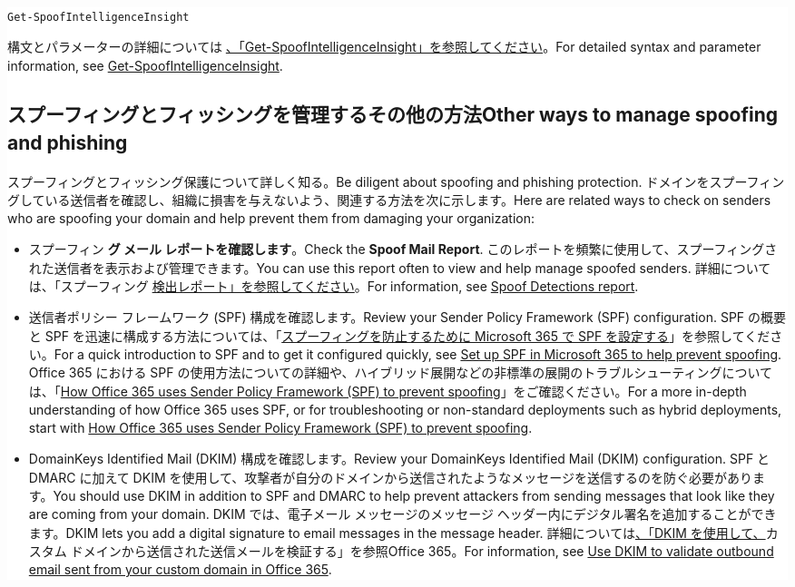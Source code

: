 ```powershell
Get-SpoofIntelligenceInsight
```

<span data-ttu-id="f7c34-214">構文とパラメーターの詳細については [、「Get-SpoofIntelligenceInsight」を参照してください](/powershell/module/exchange/get-spoofintelligenceinsight)。</span><span class="sxs-lookup"><span data-stu-id="f7c34-214">For detailed syntax and parameter information, see [Get-SpoofIntelligenceInsight](/powershell/module/exchange/get-spoofintelligenceinsight).</span></span>

## <a name="other-ways-to-manage-spoofing-and-phishing"></a><span data-ttu-id="f7c34-215">スプーフィングとフィッシングを管理するその他の方法</span><span class="sxs-lookup"><span data-stu-id="f7c34-215">Other ways to manage spoofing and phishing</span></span>

<span data-ttu-id="f7c34-216">スプーフィングとフィッシング保護について詳しく知る。</span><span class="sxs-lookup"><span data-stu-id="f7c34-216">Be diligent about spoofing and phishing protection.</span></span> <span data-ttu-id="f7c34-217">ドメインをスプーフィングしている送信者を確認し、組織に損害を与えないよう、関連する方法を次に示します。</span><span class="sxs-lookup"><span data-stu-id="f7c34-217">Here are related ways to check on senders who are spoofing your domain and help prevent them from damaging your organization:</span></span>

- <span data-ttu-id="f7c34-218">スプーフィン **グ メール レポートを確認します**。</span><span class="sxs-lookup"><span data-stu-id="f7c34-218">Check the **Spoof Mail Report**.</span></span> <span data-ttu-id="f7c34-219">このレポートを頻繁に使用して、スプーフィングされた送信者を表示および管理できます。</span><span class="sxs-lookup"><span data-stu-id="f7c34-219">You can use this report often to view and help manage spoofed senders.</span></span> <span data-ttu-id="f7c34-220">詳細については、「スプーフィング [検出レポート」を参照してください](view-email-security-reports.md#spoof-detections-report)。</span><span class="sxs-lookup"><span data-stu-id="f7c34-220">For information, see [Spoof Detections report](view-email-security-reports.md#spoof-detections-report).</span></span>

- <span data-ttu-id="f7c34-221">送信者ポリシー フレームワーク (SPF) 構成を確認します。</span><span class="sxs-lookup"><span data-stu-id="f7c34-221">Review your Sender Policy Framework (SPF) configuration.</span></span> <span data-ttu-id="f7c34-222">SPF の概要と SPF を迅速に構成する方法については、「[スプーフィングを防止するために Microsoft 365 で SPF を設定する](set-up-spf-in-office-365-to-help-prevent-spoofing.md)」を参照してください。</span><span class="sxs-lookup"><span data-stu-id="f7c34-222">For a quick introduction to SPF and to get it configured quickly, see [Set up SPF in Microsoft 365 to help prevent spoofing](set-up-spf-in-office-365-to-help-prevent-spoofing.md).</span></span> <span data-ttu-id="f7c34-223">Office 365 における SPF の使用方法についての詳細や、ハイブリッド展開などの非標準の展開のトラブルシューティングについては、「[How Office 365 uses Sender Policy Framework (SPF) to prevent spoofing](how-office-365-uses-spf-to-prevent-spoofing.md)」をご確認ください。</span><span class="sxs-lookup"><span data-stu-id="f7c34-223">For a more in-depth understanding of how Office 365 uses SPF, or for troubleshooting or non-standard deployments such as hybrid deployments, start with [How Office 365 uses Sender Policy Framework (SPF) to prevent spoofing](how-office-365-uses-spf-to-prevent-spoofing.md).</span></span>

- <span data-ttu-id="f7c34-224">DomainKeys Identified Mail (DKIM) 構成を確認します。</span><span class="sxs-lookup"><span data-stu-id="f7c34-224">Review your DomainKeys Identified Mail (DKIM) configuration.</span></span> <span data-ttu-id="f7c34-225">SPF と DMARC に加えて DKIM を使用して、攻撃者が自分のドメインから送信されたようなメッセージを送信するのを防ぐ必要があります。</span><span class="sxs-lookup"><span data-stu-id="f7c34-225">You should use DKIM in addition to SPF and DMARC to help prevent attackers from sending messages that look like they are coming from your domain.</span></span> <span data-ttu-id="f7c34-226">DKIM では、電子メール メッセージのメッセージ ヘッダー内にデジタル署名を追加することができます。</span><span class="sxs-lookup"><span data-stu-id="f7c34-226">DKIM lets you add a digital signature to email messages in the message header.</span></span> <span data-ttu-id="f7c34-227">詳細については[、「DKIM を使用して、](use-dkim-to-validate-outbound-email.md)カスタム ドメインから送信された送信メールを検証する」を参照Office 365。</span><span class="sxs-lookup"><span data-stu-id="f7c34-227">For information, see [Use DKIM to validate outbound email sent from your custom domain in Office 365](use-dkim-to-validate-outbound-email.md).</span></span>
